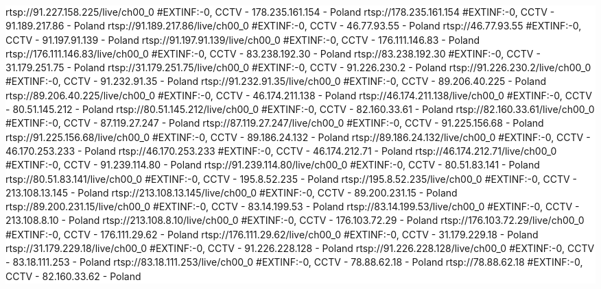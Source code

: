 rtsp://91.227.158.225/live/ch00_0
#EXTINF:-0, CCTV - 178.235.161.154 - Poland
rtsp://178.235.161.154
#EXTINF:-0, CCTV - 91.189.217.86 - Poland
rtsp://91.189.217.86/live/ch00_0
#EXTINF:-0, CCTV - 46.77.93.55 - Poland
rtsp://46.77.93.55
#EXTINF:-0, CCTV - 91.197.91.139 - Poland
rtsp://91.197.91.139/live/ch00_0
#EXTINF:-0, CCTV - 176.111.146.83 - Poland
rtsp://176.111.146.83/live/ch00_0
#EXTINF:-0, CCTV - 83.238.192.30 - Poland
rtsp://83.238.192.30
#EXTINF:-0, CCTV - 31.179.251.75 - Poland
rtsp://31.179.251.75/live/ch00_0
#EXTINF:-0, CCTV - 91.226.230.2 - Poland
rtsp://91.226.230.2/live/ch00_0
#EXTINF:-0, CCTV - 91.232.91.35 - Poland
rtsp://91.232.91.35/live/ch00_0
#EXTINF:-0, CCTV - 89.206.40.225 - Poland
rtsp://89.206.40.225/live/ch00_0
#EXTINF:-0, CCTV - 46.174.211.138 - Poland
rtsp://46.174.211.138/live/ch00_0
#EXTINF:-0, CCTV - 80.51.145.212 - Poland
rtsp://80.51.145.212/live/ch00_0
#EXTINF:-0, CCTV - 82.160.33.61 - Poland
rtsp://82.160.33.61/live/ch00_0
#EXTINF:-0, CCTV - 87.119.27.247 - Poland
rtsp://87.119.27.247/live/ch00_0
#EXTINF:-0, CCTV - 91.225.156.68 - Poland
rtsp://91.225.156.68/live/ch00_0
#EXTINF:-0, CCTV - 89.186.24.132 - Poland
rtsp://89.186.24.132/live/ch00_0
#EXTINF:-0, CCTV - 46.170.253.233 - Poland
rtsp://46.170.253.233
#EXTINF:-0, CCTV - 46.174.212.71 - Poland
rtsp://46.174.212.71/live/ch00_0
#EXTINF:-0, CCTV - 91.239.114.80 - Poland
rtsp://91.239.114.80/live/ch00_0
#EXTINF:-0, CCTV - 80.51.83.141 - Poland
rtsp://80.51.83.141/live/ch00_0
#EXTINF:-0, CCTV - 195.8.52.235 - Poland
rtsp://195.8.52.235/live/ch00_0
#EXTINF:-0, CCTV - 213.108.13.145 - Poland
rtsp://213.108.13.145/live/ch00_0
#EXTINF:-0, CCTV - 89.200.231.15 - Poland
rtsp://89.200.231.15/live/ch00_0
#EXTINF:-0, CCTV - 83.14.199.53 - Poland
rtsp://83.14.199.53/live/ch00_0
#EXTINF:-0, CCTV - 213.108.8.10 - Poland
rtsp://213.108.8.10/live/ch00_0
#EXTINF:-0, CCTV - 176.103.72.29 - Poland
rtsp://176.103.72.29/live/ch00_0
#EXTINF:-0, CCTV - 176.111.29.62 - Poland
rtsp://176.111.29.62/live/ch00_0
#EXTINF:-0, CCTV - 31.179.229.18 - Poland
rtsp://31.179.229.18/live/ch00_0
#EXTINF:-0, CCTV - 91.226.228.128 - Poland
rtsp://91.226.228.128/live/ch00_0
#EXTINF:-0, CCTV - 83.18.111.253 - Poland
rtsp://83.18.111.253/live/ch00_0
#EXTINF:-0, CCTV - 78.88.62.18 - Poland
rtsp://78.88.62.18
#EXTINF:-0, CCTV - 82.160.33.62 - Poland